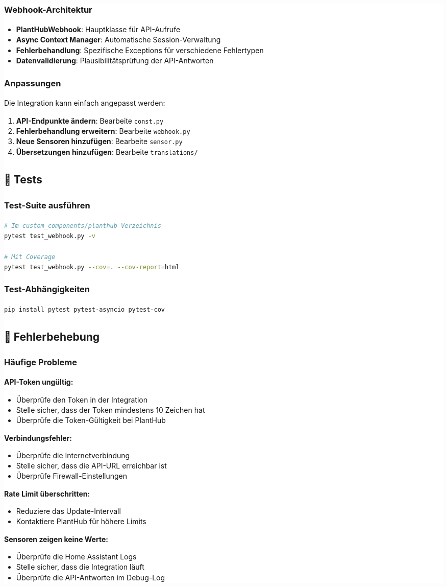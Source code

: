 ### Webhook-Architektur

- **PlantHubWebhook**: Hauptklasse für API-Aufrufe
- **Async Context Manager**: Automatische Session-Verwaltung
- **Fehlerbehandlung**: Spezifische Exceptions für verschiedene Fehlertypen
- **Datenvalidierung**: Plausibilitätsprüfung der API-Antworten

### Anpassungen

Die Integration kann einfach angepasst werden:

1. **API-Endpunkte ändern**: Bearbeite `const.py`
2. **Fehlerbehandlung erweitern**: Bearbeite `webhook.py`
3. **Neue Sensoren hinzufügen**: Bearbeite `sensor.py`
4. **Übersetzungen hinzufügen**: Bearbeite `translations/`

## 🧪 Tests

### Test-Suite ausführen

```bash
# Im custom_components/planthub Verzeichnis
pytest test_webhook.py -v

# Mit Coverage
pytest test_webhook.py --cov=. --cov-report=html
```

### Test-Abhängigkeiten

```bash
pip install pytest pytest-asyncio pytest-cov
```

## 🐛 Fehlerbehebung

### Häufige Probleme

**API-Token ungültig:**
- Überprüfe den Token in der Integration
- Stelle sicher, dass der Token mindestens 10 Zeichen hat
- Überprüfe die Token-Gültigkeit bei PlantHub

**Verbindungsfehler:**
- Überprüfe die Internetverbindung
- Stelle sicher, dass die API-URL erreichbar ist
- Überprüfe Firewall-Einstellungen

**Rate Limit überschritten:**
- Reduziere das Update-Intervall
- Kontaktiere PlantHub für höhere Limits

**Sensoren zeigen keine Werte:**
- Überprüfe die Home Assistant Logs
- Stelle sicher, dass die Integration läuft
- Überprüfe die API-Antworten im Debug-Log

